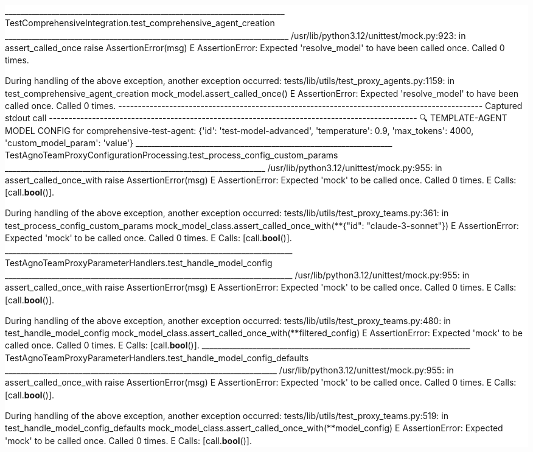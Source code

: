 ________________________________________________________________________ TestComprehensiveIntegration.test_comprehensive_agent_creation _________________________________________________________________________
/usr/lib/python3.12/unittest/mock.py:923: in assert_called_once
    raise AssertionError(msg)
E   AssertionError: Expected 'resolve_model' to have been called once. Called 0 times.

During handling of the above exception, another exception occurred:
tests/lib/utils/test_proxy_agents.py:1159: in test_comprehensive_agent_creation
    mock_model.assert_called_once()
E   AssertionError: Expected 'resolve_model' to have been called once. Called 0 times.
--------------------------------------------------------------------------------------------- Captured stdout call ----------------------------------------------------------------------------------------------
🔍 TEMPLATE-AGENT MODEL CONFIG for comprehensive-test-agent: {'id': 'test-model-advanced', 'temperature': 0.9, 'max_tokens': 4000, 'custom_model_param': 'value'}
__________________________________________________________________ TestAgnoTeamProxyConfigurationProcessing.test_process_config_custom_params ___________________________________________________________________
/usr/lib/python3.12/unittest/mock.py:955: in assert_called_once_with
    raise AssertionError(msg)
E   AssertionError: Expected 'mock' to be called once. Called 0 times.
E   Calls: [call.__bool__()].

During handling of the above exception, another exception occurred:
tests/lib/utils/test_proxy_teams.py:361: in test_process_config_custom_params
    mock_model_class.assert_called_once_with(**{"id": "claude-3-sonnet"})
E   AssertionError: Expected 'mock' to be called once. Called 0 times.
E   Calls: [call.__bool__()].
__________________________________________________________________________ TestAgnoTeamProxyParameterHandlers.test_handle_model_config __________________________________________________________________________
/usr/lib/python3.12/unittest/mock.py:955: in assert_called_once_with
    raise AssertionError(msg)
E   AssertionError: Expected 'mock' to be called once. Called 0 times.
E   Calls: [call.__bool__()].

During handling of the above exception, another exception occurred:
tests/lib/utils/test_proxy_teams.py:480: in test_handle_model_config
    mock_model_class.assert_called_once_with(**filtered_config)
E   AssertionError: Expected 'mock' to be called once. Called 0 times.
E   Calls: [call.__bool__()].
_____________________________________________________________________ TestAgnoTeamProxyParameterHandlers.test_handle_model_config_defaults ______________________________________________________________________
/usr/lib/python3.12/unittest/mock.py:955: in assert_called_once_with
    raise AssertionError(msg)
E   AssertionError: Expected 'mock' to be called once. Called 0 times.
E   Calls: [call.__bool__()].

During handling of the above exception, another exception occurred:
tests/lib/utils/test_proxy_teams.py:519: in test_handle_model_config_defaults
    mock_model_class.assert_called_once_with(**model_config)
E   AssertionError: Expected 'mock' to be called once. Called 0 times.
E   Calls: [call.__bool__()].
